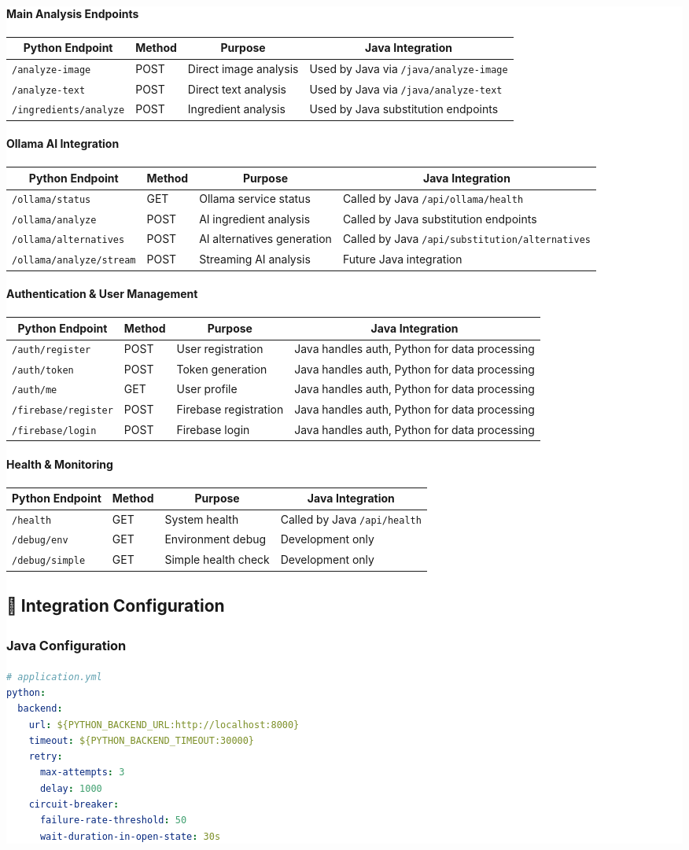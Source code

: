 #### **Main Analysis Endpoints**
| Python Endpoint | Method | Purpose | Java Integration |
|-----------------|--------|---------|------------------|
| `/analyze-image` | POST | Direct image analysis | Used by Java via `/java/analyze-image` |
| `/analyze-text` | POST | Direct text analysis | Used by Java via `/java/analyze-text` |
| `/ingredients/analyze` | POST | Ingredient analysis | Used by Java substitution endpoints |

#### **Ollama AI Integration**
| Python Endpoint | Method | Purpose | Java Integration |
|-----------------|--------|---------|------------------|
| `/ollama/status` | GET | Ollama service status | Called by Java `/api/ollama/health` |
| `/ollama/analyze` | POST | AI ingredient analysis | Called by Java substitution endpoints |
| `/ollama/alternatives` | POST | AI alternatives generation | Called by Java `/api/substitution/alternatives` |
| `/ollama/analyze/stream` | POST | Streaming AI analysis | Future Java integration |

#### **Authentication & User Management**
| Python Endpoint | Method | Purpose | Java Integration |
|-----------------|--------|---------|------------------|
| `/auth/register` | POST | User registration | Java handles auth, Python for data processing |
| `/auth/token` | POST | Token generation | Java handles auth, Python for data processing |
| `/auth/me` | GET | User profile | Java handles auth, Python for data processing |
| `/firebase/register` | POST | Firebase registration | Java handles auth, Python for data processing |
| `/firebase/login` | POST | Firebase login | Java handles auth, Python for data processing |

#### **Health & Monitoring**
| Python Endpoint | Method | Purpose | Java Integration |
|-----------------|--------|---------|------------------|
| `/health` | GET | System health | Called by Java `/api/health` |
| `/debug/env` | GET | Environment debug | Development only |
| `/debug/simple` | GET | Simple health check | Development only |

## 🔧 Integration Configuration

### **Java Configuration**
```yaml
# application.yml
python:
  backend:
    url: ${PYTHON_BACKEND_URL:http://localhost:8000}
    timeout: ${PYTHON_BACKEND_TIMEOUT:30000}
    retry:
      max-attempts: 3
      delay: 1000
    circuit-breaker:
      failure-rate-threshold: 50
      wait-duration-in-open-state: 30s
```
